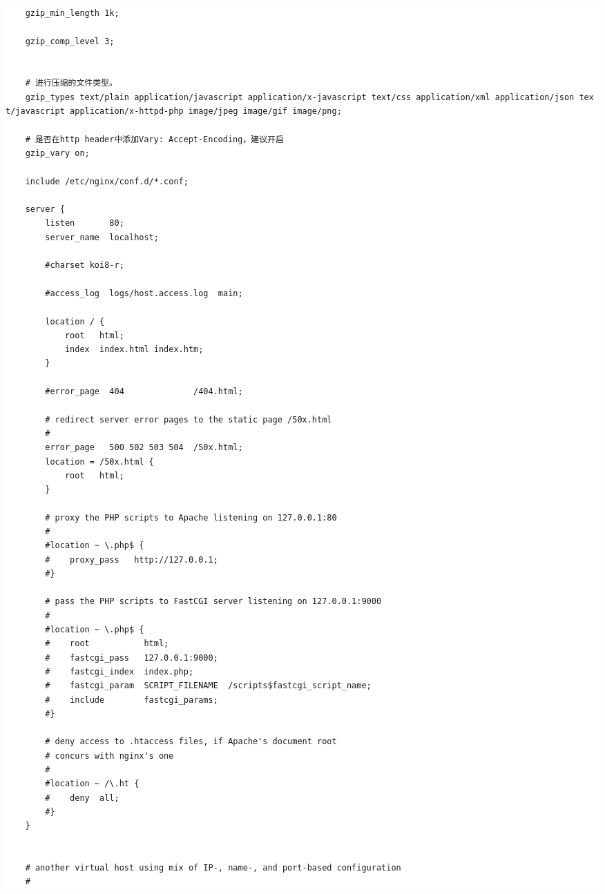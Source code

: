 ```shell
    gzip_min_length 1k;

    gzip_comp_level 3;


    # 进行压缩的文件类型。
    gzip_types text/plain application/javascript application/x-javascript text/css application/xml application/json text/javascript application/x-httpd-php image/jpeg image/gif image/png;

    # 是否在http header中添加Vary: Accept-Encoding，建议开启
    gzip_vary on;

    include /etc/nginx/conf.d/*.conf;

    server {
        listen       80;
        server_name  localhost;

        #charset koi8-r;

        #access_log  logs/host.access.log  main;

        location / {
            root   html;
            index  index.html index.htm;
        }

        #error_page  404              /404.html;

        # redirect server error pages to the static page /50x.html
        #
        error_page   500 502 503 504  /50x.html;
        location = /50x.html {
            root   html;
        }

        # proxy the PHP scripts to Apache listening on 127.0.0.1:80
        #
        #location ~ \.php$ {
        #    proxy_pass   http://127.0.0.1;
        #}

        # pass the PHP scripts to FastCGI server listening on 127.0.0.1:9000
        #
        #location ~ \.php$ {
        #    root           html;
        #    fastcgi_pass   127.0.0.1:9000;
        #    fastcgi_index  index.php;
        #    fastcgi_param  SCRIPT_FILENAME  /scripts$fastcgi_script_name;
        #    include        fastcgi_params;
        #}

        # deny access to .htaccess files, if Apache's document root
        # concurs with nginx's one
        #
        #location ~ /\.ht {
        #    deny  all;
        #}
    }


    # another virtual host using mix of IP-, name-, and port-based configuration
    #
```